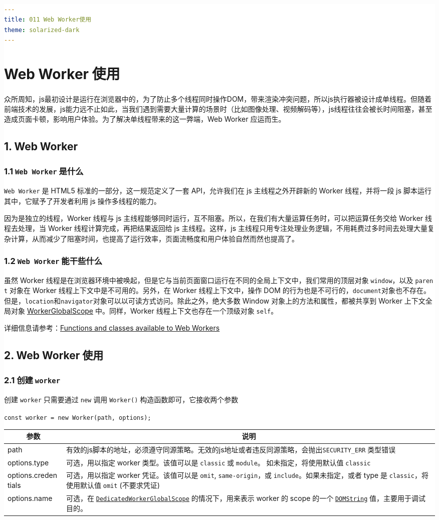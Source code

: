 ```yaml
---
title: 011 Web Worker使用
theme: solarized-dark
---
```


# Web Worker 使用

众所周知，js最初设计是运行在浏览器中的，为了防止多个线程同时操作DOM，带来渲染冲突问题，所以js执行器被设计成单线程。但随着前端技术的发展，js能力远不止如此，当我们遇到需要大量计算的场景时（比如图像处理、视频解码等），js线程往往会被长时间阻塞，甚至造成页面卡顿，影响用户体验。为了解决单线程带来的这一弊端，Web Worker 应运而生。

## 1. Web Worker

### 1.1 `Web Worker` 是什么

`Web Worker` 是 HTML5 标准的一部分，这一规范定义了一套 API，允许我们在 js 主线程之外开辟新的 Worker 线程，并将一段 js 脚本运行其中，它赋予了开发者利用 js 操作多线程的能力。

因为是独立的线程，Worker 线程与 js 主线程能够同时运行，互不阻塞。所以，在我们有大量运算任务时，可以把运算任务交给 Worker 线程去处理，当 Worker 线程计算完成，再把结果返回给 js 主线程。这样，js 主线程只用专注处理业务逻辑，不用耗费过多时间去处理大量复杂计算，从而减少了阻塞时间，也提高了运行效率，页面流畅度和用户体验自然而然也提高了。

### 1.2 `Web Worker` 能干些什么

虽然 Worker 线程是在浏览器环境中被唤起，但是它与当前页面窗口运行在不同的全局上下文中，我们常用的顶层对象 `window`，以及 `parent` 对象在 Worker 线程上下文中是不可用的。另外，在 Worker 线程上下文中，操作 DOM 的行为也是不可行的，`document`对象也不存在。但是，`location`和`navigator`对象可以以可读方式访问。除此之外，绝大多数 Window 对象上的方法和属性，都被共享到 Worker 上下文全局对象 [WorkerGlobalScope](https://developer.mozilla.org/en-US/docs/Web/API/WorkerGlobalScope) 中。同样，Worker 线程上下文也存在一个顶级对象 `self`。

详细信息请参考：[Functions and classes available to Web Workers](https://developer.mozilla.org/en-US/docs/Web/API/Web_Workers_API/Functions_and_classes_available_to_workers)

## 2. Web Worker 使用

### 2.1 创建 `worker`

创建 `worker` 只需要通过 `new` 调用 `Worker()` 构造函数即可，它接收两个参数

```
const worker = new Worker(path, options);
```

| 参数                | 说明                                                         |
| ------------------- | ------------------------------------------------------------ |
| path                | 有效的js脚本的地址，必须遵守同源策略。无效的js地址或者违反同源策略，会抛出`SECURITY_ERR` 类型错误 |
| options.type        | 可选，用以指定 worker 类型。该值可以是 `classic` 或 `module`。 如未指定，将使用默认值 `classic` |
| options.credentials | 可选，用以指定 worker 凭证。该值可以是 `omit`, `same-origin`，或 `include`。如果未指定，或者 type 是 `classic`，将使用默认值 `omit` (不要求凭证) |
| options.name        | 可选，在 [`DedicatedWorkerGlobalScope`](https://developer.mozilla.org/zh-CN/docs/Web/API/DedicatedWorkerGlobalScope) 的情况下，用来表示 worker 的 scope 的一个 [`DOMString`](https://developer.mozilla.org/zh-CN/docs/conflicting/Web/JavaScript/Reference/Global_Objects/String_6fa58bba0570d663099f0ae7ae8883ab) 值，主要用于调试目的。 |
